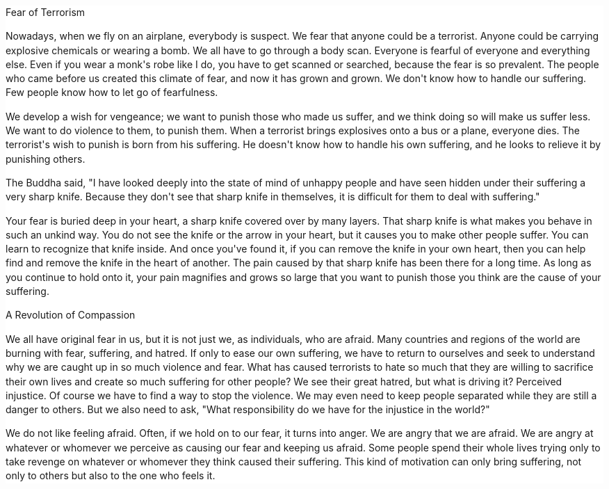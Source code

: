 Fear of Terrorism

Nowadays, when we fly on an airplane, everybody is suspect. We fear that
anyone could be a terrorist. Anyone could be carrying explosive
chemicals or wearing a bomb. We all have to go through a body scan.
Everyone is fearful of everyone and everything else. Even if you wear a
monk's robe like I do, you have to get scanned or searched, because the
fear is so prevalent. The people who came before us created this climate
of fear, and now it has grown and grown. We don't know how to handle our
suffering. Few people know how to let go of fearfulness.

We develop a wish for vengeance; we want to punish those who made us
suffer, and we think doing so will make us suffer less. We want to do
violence to them, to punish them. When a terrorist brings explosives
onto a bus or a plane, everyone dies. The terrorist's wish to punish is
born from his suffering. He doesn't know how to handle his own
suffering, and he looks to relieve it by punishing others.

The Buddha said, "I have looked deeply into the state of mind of unhappy
people and have seen hidden under their suffering a very sharp knife.
Because they don't see that sharp knife in themselves, it is difficult
for them to deal with suffering."

Your fear is buried deep in your heart, a sharp knife covered over by
many layers. That sharp knife is what makes you behave in such an unkind
way. You do not see the knife or the arrow in your heart, but it causes
you to make other people suffer. You can learn to recognize that knife
inside. And once you've found it, if you can remove the knife in your
own heart, then you can help find and remove the knife in the heart of
another. The pain caused by that sharp knife has been there for a long
time. As long as you continue to hold onto it, your pain magnifies and
grows so large that you want to punish those you think are the cause of
your suffering.

A Revolution of Compassion

We all have original fear in us, but it is not just we, as individuals,
who are afraid. Many countries and regions of the world are burning with
fear, suffering, and hatred. If only to ease our own suffering, we have
to return to ourselves and seek to understand why we are caught up in so
much violence and fear. What has caused terrorists to hate so much that
they are willing to sacrifice their own lives and create so much
suffering for other people? We see their great hatred, but what is
driving it? Perceived injustice. Of course we have to find a way to stop
the violence. We may even need to keep people separated while they are
still a danger to others. But we also need to ask, "What responsibility
do we have for the injustice in the world?"

We do not like feeling afraid. Often, if we hold on to our fear, it
turns into anger. We are angry that we are afraid. We are angry at
whatever or whomever we perceive as causing our fear and keeping us
afraid. Some people spend their whole lives trying only to take revenge
on whatever or whomever they think caused their suffering. This kind of
motivation can only bring suffering, not only to others but also to the
one who feels it.
